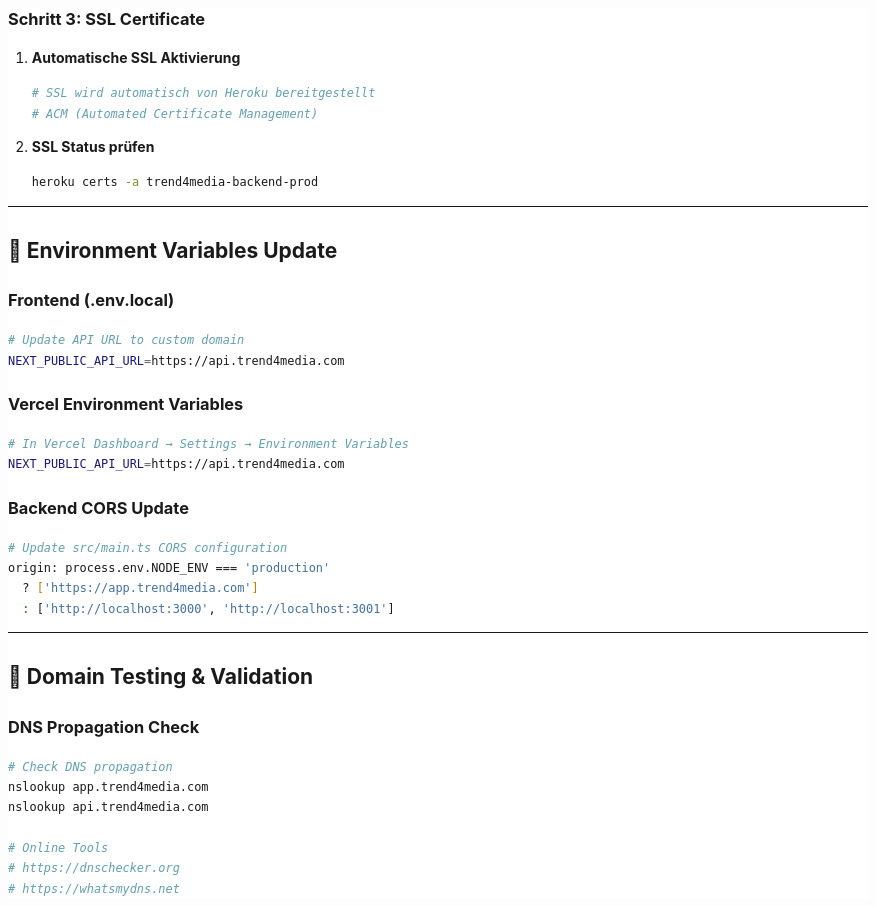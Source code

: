 ### Schritt 3: SSL Certificate

1. **Automatische SSL Aktivierung**
   ```bash
   # SSL wird automatisch von Heroku bereitgestellt
   # ACM (Automated Certificate Management)
   ```

2. **SSL Status prüfen**
   ```bash
   heroku certs -a trend4media-backend-prod
   ```

---

## 🔄 Environment Variables Update

### Frontend (.env.local)
```bash
# Update API URL to custom domain
NEXT_PUBLIC_API_URL=https://api.trend4media.com
```

### Vercel Environment Variables
```bash
# In Vercel Dashboard → Settings → Environment Variables
NEXT_PUBLIC_API_URL=https://api.trend4media.com
```

### Backend CORS Update
```bash
# Update src/main.ts CORS configuration
origin: process.env.NODE_ENV === 'production' 
  ? ['https://app.trend4media.com'] 
  : ['http://localhost:3000', 'http://localhost:3001']
```

---

## 🧪 Domain Testing & Validation

### DNS Propagation Check
```bash
# Check DNS propagation
nslookup app.trend4media.com
nslookup api.trend4media.com

# Online Tools
# https://dnschecker.org
# https://whatsmydns.net
```
